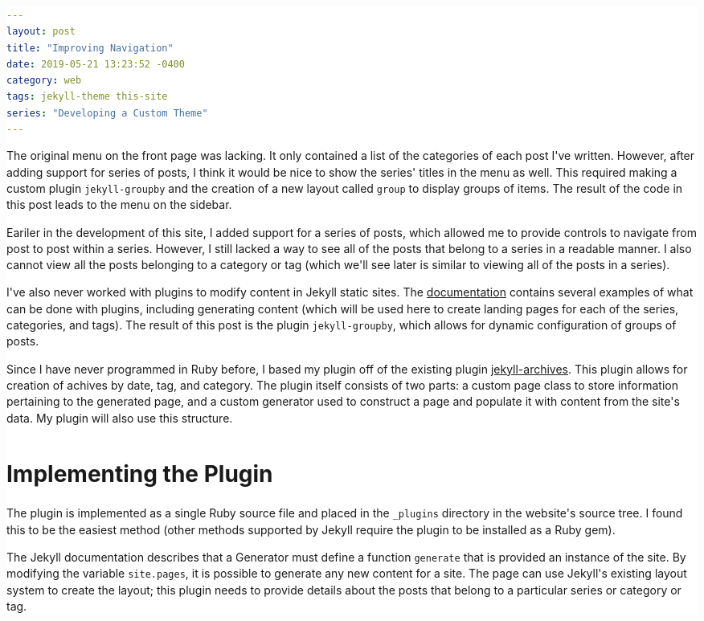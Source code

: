 ```yaml
---
layout: post
title: "Improving Navigation"
date: 2019-05-21 13:23:52 -0400
category: web
tags: jekyll-theme this-site
series: "Developing a Custom Theme"
---
```


The original menu on the front page was lacking. It only contained a list of the
categories of each post I've written. However, after adding support for series
of posts, I think it would be nice to show the series' titles in the menu as
well. This required making a custom plugin `jekyll-groupby` and the creation of
a new layout called `group` to display groups of items. The result of the code
in this post leads to the menu on the sidebar.



Eariler in the development of this site, I added support for a series of posts,
which allowed me to provide controls to navigate from post to post within a
series. However, I still lacked a way to see all of the posts that belong to a
series in a readable manner. I also cannot view all the posts belonging to a
category or tag (which we'll see later is similar to viewing all of the posts
in a series).

I've also never worked with plugins to modify content in Jekyll static sites.
The [documentation][1] contains several examples of what can be done with
plugins, including generating content (which will be used here to create landing
pages for each of the series, categories, and tags). The result of this post is
the plugin `jekyll-groupby`, which allows for dynamic configuration of groups of
posts.

Since I have never programmed in Ruby before, I based my plugin off of the
existing plugin [jekyll-archives][2]. This plugin allows for creation of achives
by date, tag, and category. The plugin itself consists of two parts: a custom
page class to store information pertaining to the generated page, and a custom
generator used to construct a page and populate it with content from the site's
data. My plugin will also use this structure.

# Implementing the Plugin

The plugin is implemented as a single Ruby source file and placed in the
`_plugins` directory in the website's source tree. I found this to be the
easiest method (other methods supported by Jekyll require the plugin to be
installed as a Ruby gem).

The Jekyll documentation describes that a Generator must define a function
`generate` that is provided an instance of the site. By modifying the variable
`site.pages`, it is possible to generate any new content for a site. The page
can use Jekyll's existing layout system to create the layout; this plugin needs
to provide details about the posts that belong to a particular series or
category or tag.


[1]: https://jekyllrb.com/docs/plugins/
[2]: https://github.com/jekyll/jekyll-archives
[3]: https://jekyllrb.com/docs/datafiles/